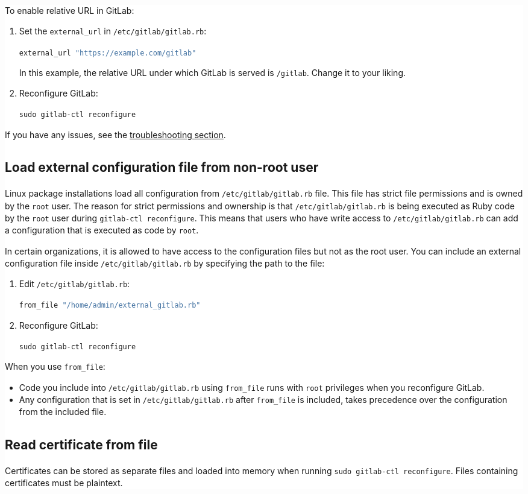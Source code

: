 To enable relative URL in GitLab:

1. Set the `external_url` in `/etc/gitlab/gitlab.rb`:

   ```ruby
   external_url "https://example.com/gitlab"
   ```

   In this example, the relative URL under which GitLab is served is
   `/gitlab`. Change it to your liking.

1. Reconfigure GitLab:

   ```shell
   sudo gitlab-ctl reconfigure
   ```

If you have any issues, see the [troubleshooting section](#relative-url-troubleshooting).

## Load external configuration file from non-root user

Linux package installations load all configuration from `/etc/gitlab/gitlab.rb` file.
This file has strict file permissions and is owned by the `root` user. The reason for strict permissions
and ownership is that `/etc/gitlab/gitlab.rb` is being executed as Ruby code by the `root` user during `gitlab-ctl reconfigure`. This means
that users who have write access to `/etc/gitlab/gitlab.rb` can add a configuration that is executed as code by `root`.

In certain organizations, it is allowed to have access to the configuration files but not as the root user.
You can include an external configuration file inside `/etc/gitlab/gitlab.rb` by specifying the path to the file:

1. Edit `/etc/gitlab/gitlab.rb`:

   ```ruby
   from_file "/home/admin/external_gitlab.rb"
   ```

1. Reconfigure GitLab:

   ```shell
   sudo gitlab-ctl reconfigure
   ```

When you use `from_file`:

- Code you include into `/etc/gitlab/gitlab.rb` using `from_file` runs with
  `root` privileges when you reconfigure GitLab.
- Any configuration that is set in `/etc/gitlab/gitlab.rb` after `from_file` is
  included, takes precedence over the configuration from the included file.

## Read certificate from file

Certificates can be stored as separate files and loaded into memory when running `sudo gitlab-ctl reconfigure`. Files containing
certificates must be plaintext.
